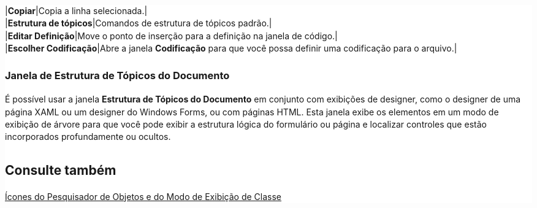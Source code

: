 |**Copiar**|Copia a linha selecionada.|  
|**Estrutura de tópicos**|Comandos de estrutura de tópicos padrão.|  
|**Editar Definição**|Move o ponto de inserção para a definição na janela de código.|  
|**Escolher Codificação**|Abre a janela **Codificação** para que você possa definir uma codificação para o arquivo.|  
  
### <a name="document-outline-window"></a>Janela de Estrutura de Tópicos do Documento  
 É possível usar a janela **Estrutura de Tópicos do Documento** em conjunto com exibições de designer, como o designer de uma página XAML ou um designer do Windows Forms, ou com páginas HTML. Esta janela exibe os elementos em um modo de exibição de árvore para que você pode exibir a estrutura lógica do formulário ou página e localizar controles que estão incorporados profundamente ou ocultos.  
  
## <a name="see-also"></a>Consulte também  
 [Ícones do Pesquisador de Objetos e do Modo de Exibição de Classe](../ide/class-view-and-object-browser-icons.md)

